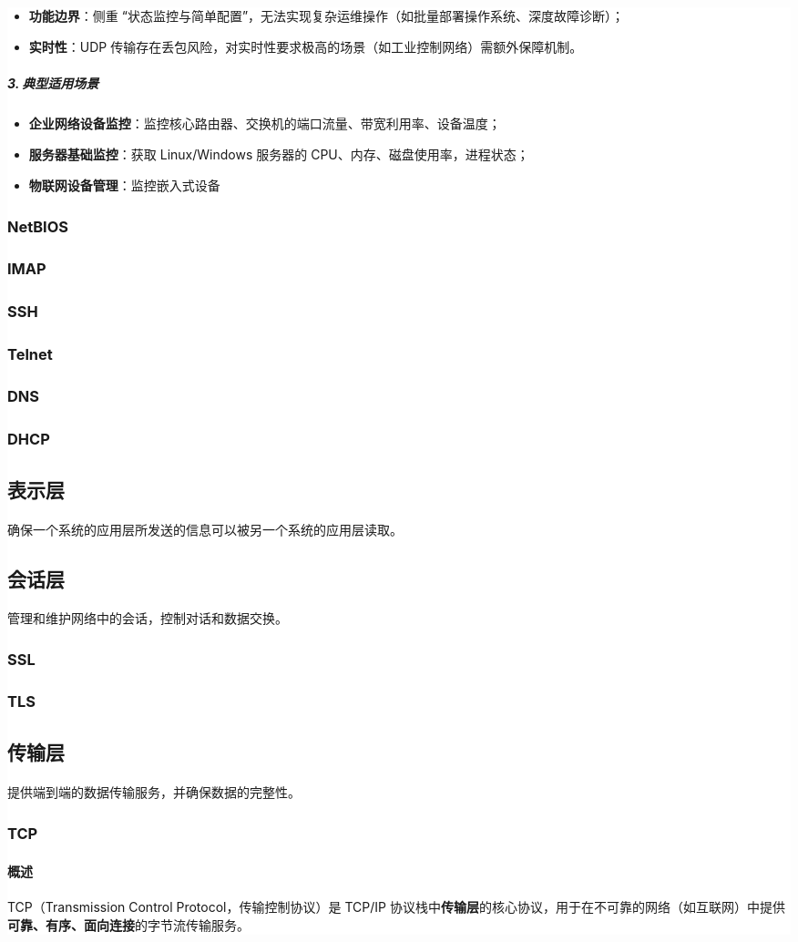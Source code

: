 - **功能边界**：侧重 “状态监控与简单配置”，无法实现复杂运维操作（如批量部署操作系统、深度故障诊断）；

- **实时性**：UDP 传输存在丢包风险，对实时性要求极高的场景（如工业控制网络）需额外保障机制。

##### 3. 典型适用场景

- **企业网络设备监控**：监控核心路由器、交换机的端口流量、带宽利用率、设备温度；

- **服务器基础监控**：获取 Linux/Windows 服务器的 CPU、内存、磁盘使用率，进程状态；

- **物联网设备管理**：监控嵌入式设备

### NetBIOS



### IMAP



### SSH

### Telnet

### 

### DNS

### DHCP

## 表示层

确保一个系统的应用层所发送的信息可以被另一个系统的应用层读取。

## 会话层

管理和维护网络中的会话，控制对话和数据交换。

### SSL



### TLS



## 传输层

提供端到端的数据传输服务，并确保数据的完整性。

### TCP

#### 概述

TCP（Transmission Control Protocol，传输控制协议）是 TCP/IP 协议栈中**传输层**的核心协议，用于在不可靠的网络（如互联网）中提供**可靠、有序、面向连接**的字节流传输服务。  
